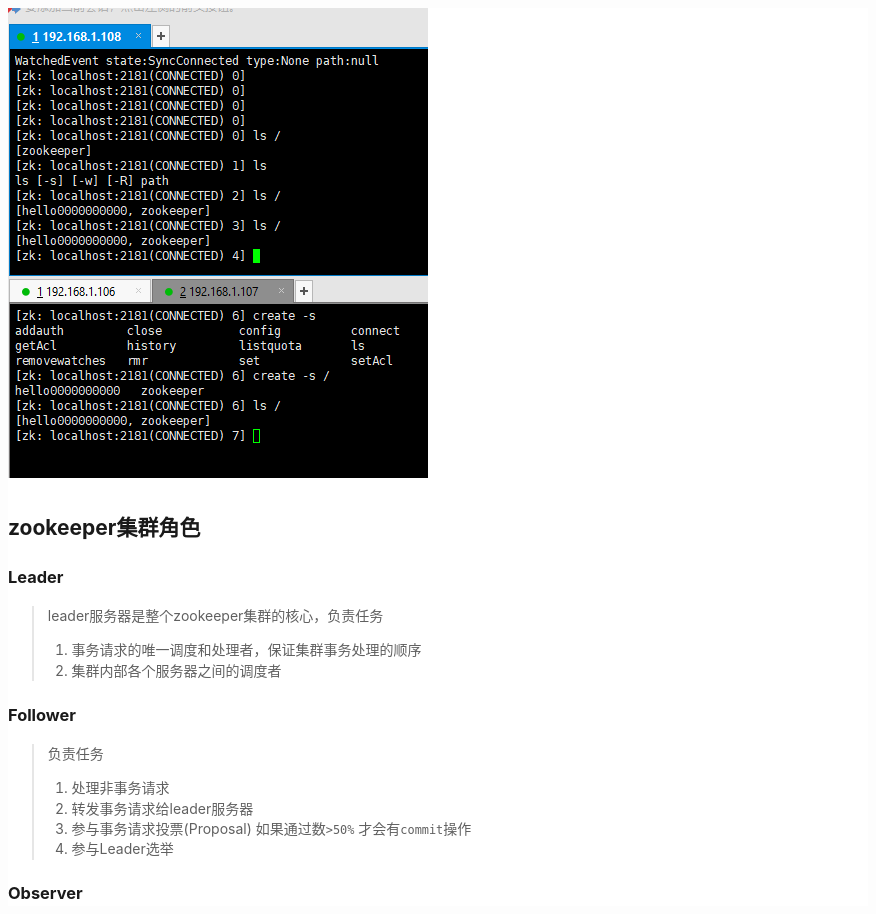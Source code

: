  ![1560308522848](assets/1560308522848.png)











## zookeeper集群角色

### Leader

> leader服务器是整个zookeeper集群的核心，负责任务
>
> 1. 事务请求的唯一调度和处理者，保证集群事务处理的顺序
> 2. 集群内部各个服务器之间的调度者

### Follower

> 负责任务
>
> 1. 处理非事务请求
> 2. 转发事务请求给leader服务器
> 3. 参与事务请求投票(Proposal) 如果通过数`>50%` 才会有`commit`操作
> 4. 参与Leader选举

### Observer
